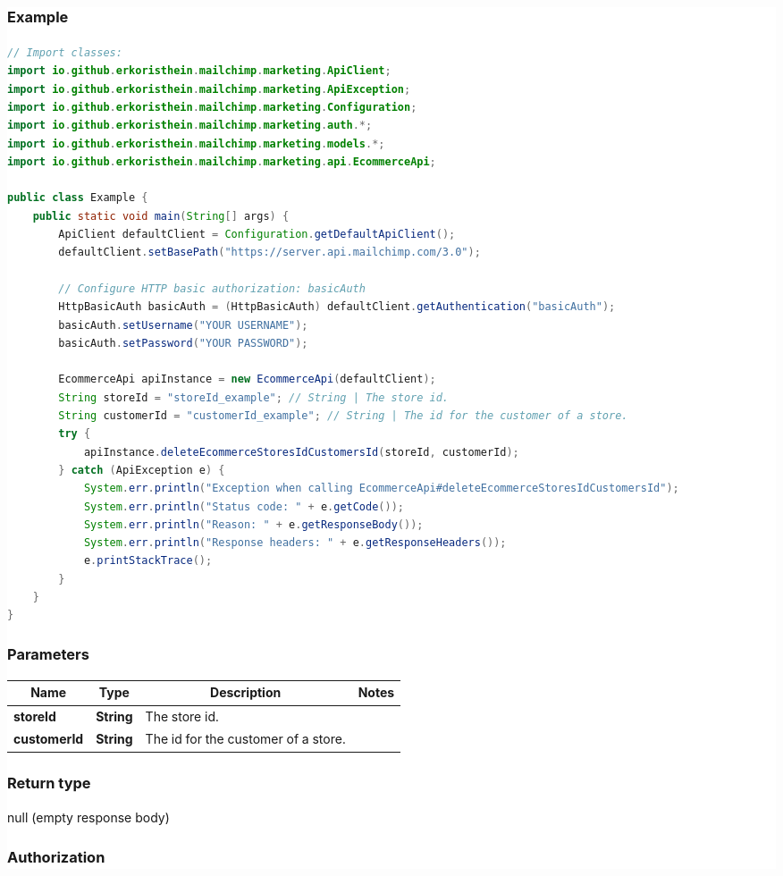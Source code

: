 ### Example

```java
// Import classes:
import io.github.erkoristhein.mailchimp.marketing.ApiClient;
import io.github.erkoristhein.mailchimp.marketing.ApiException;
import io.github.erkoristhein.mailchimp.marketing.Configuration;
import io.github.erkoristhein.mailchimp.marketing.auth.*;
import io.github.erkoristhein.mailchimp.marketing.models.*;
import io.github.erkoristhein.mailchimp.marketing.api.EcommerceApi;

public class Example {
    public static void main(String[] args) {
        ApiClient defaultClient = Configuration.getDefaultApiClient();
        defaultClient.setBasePath("https://server.api.mailchimp.com/3.0");
        
        // Configure HTTP basic authorization: basicAuth
        HttpBasicAuth basicAuth = (HttpBasicAuth) defaultClient.getAuthentication("basicAuth");
        basicAuth.setUsername("YOUR USERNAME");
        basicAuth.setPassword("YOUR PASSWORD");

        EcommerceApi apiInstance = new EcommerceApi(defaultClient);
        String storeId = "storeId_example"; // String | The store id.
        String customerId = "customerId_example"; // String | The id for the customer of a store.
        try {
            apiInstance.deleteEcommerceStoresIdCustomersId(storeId, customerId);
        } catch (ApiException e) {
            System.err.println("Exception when calling EcommerceApi#deleteEcommerceStoresIdCustomersId");
            System.err.println("Status code: " + e.getCode());
            System.err.println("Reason: " + e.getResponseBody());
            System.err.println("Response headers: " + e.getResponseHeaders());
            e.printStackTrace();
        }
    }
}
```

### Parameters


| Name | Type | Description  | Notes |
|------------- | ------------- | ------------- | -------------|
| **storeId** | **String**| The store id. | |
| **customerId** | **String**| The id for the customer of a store. | |

### Return type

null (empty response body)

### Authorization

